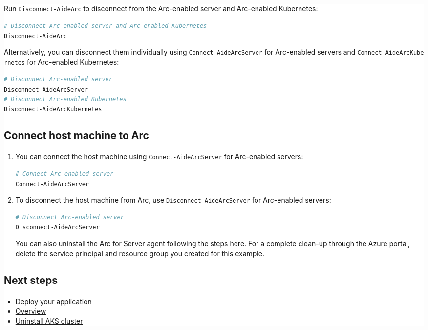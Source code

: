 Run `Disconnect-AideArc` to disconnect from the Arc-enabled server and Arc-enabled Kubernetes:

```powershell
# Disconnect Arc-enabled server and Arc-enabled Kubernetes
Disconnect-AideArc
```

Alternatively, you can disconnect them individually using `Connect-AideArcServer` for Arc-enabled servers and `Connect-AideArcKubernetes` for Arc-enabled Kubernetes:

```powershell
# Disconnect Arc-enabled server
Disconnect-AideArcServer
# Disconnect Arc-enabled Kubernetes
Disconnect-AideArcKubernetes
```

## Connect host machine to Arc

1. You can connect the host machine using `Connect-AideArcServer` for Arc-enabled servers:

   ```powershell
   # Connect Arc-enabled server
   Connect-AideArcServer
   ```

1. To disconnect the host machine from Arc, use `Disconnect-AideArcServer` for Arc-enabled servers:

   ```powershell
   # Disconnect Arc-enabled server
   Disconnect-AideArcServer
   ```

   You can also uninstall the Arc for Server agent [following the steps here](/azure/azure-arc/servers/manage-agent#uninstall-the-agent). For a complete clean-up through the Azure portal, delete the service principal and resource group you created for this example.

## Next steps

- [Deploy your application](./aks-edge-howto-deploy-app.md)
- [Overview](aks-edge-overview.md)
- [Uninstall AKS cluster](aks-edge-howto-uninstall.md)
